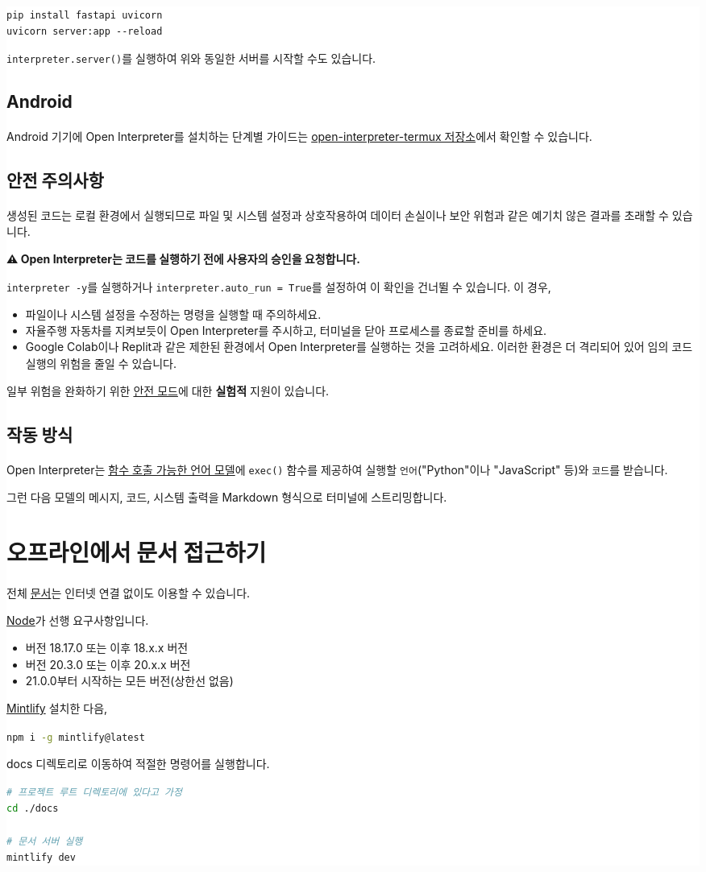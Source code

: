 ```shell
pip install fastapi uvicorn
uvicorn server:app --reload
```

`interpreter.server()`를 실행하여 위와 동일한 서버를 시작할 수도 있습니다.

## Android

Android 기기에 Open Interpreter를 설치하는 단계별 가이드는 [open-interpreter-termux 저장소](https://github.com/MikeBirdTech/open-interpreter-termux)에서 확인할 수 있습니다.

## 안전 주의사항

생성된 코드는 로컬 환경에서 실행되므로 파일 및 시스템 설정과 상호작용하여 데이터 손실이나 보안 위험과 같은 예기치 않은 결과를 초래할 수 있습니다.

**⚠️ Open Interpreter는 코드를 실행하기 전에 사용자의 승인을 요청합니다.**

`interpreter -y`를 실행하거나 `interpreter.auto_run = True`를 설정하여 이 확인을 건너뛸 수 있습니다. 이 경우,

- 파일이나 시스템 설정을 수정하는 명령을 실행할 때 주의하세요.
- 자율주행 자동차를 지켜보듯이 Open Interpreter를 주시하고, 터미널을 닫아 프로세스를 종료할 준비를 하세요.
- Google Colab이나 Replit과 같은 제한된 환경에서 Open Interpreter를 실행하는 것을 고려하세요. 이러한 환경은 더 격리되어 있어 임의 코드 실행의 위험을 줄일 수 있습니다.

일부 위험을 완화하기 위한 [안전 모드](https://github.com/OpenInterpreter/open-interpreter/blob/main/docs/SAFE_MODE.md)에 대한 **실험적** 지원이 있습니다.

## 작동 방식

Open Interpreter는 [함수 호출 가능한 언어 모델](https://platform.openai.com/docs/guides/gpt/function-calling)에 `exec()` 함수를 제공하여 실행할 `언어`("Python"이나 "JavaScript" 등)와 `코드`를 받습니다.

그런 다음 모델의 메시지, 코드, 시스템 출력을 Markdown 형식으로 터미널에 스트리밍합니다.

# 오프라인에서 문서 접근하기

전체 [문서](https://docs.openinterpreter.com/)는 인터넷 연결 없이도 이용할 수 있습니다.

[Node](https://nodejs.org/en)가 선행 요구사항입니다.

- 버전 18.17.0 또는 이후 18.x.x 버전
- 버전 20.3.0 또는 이후 20.x.x 버전
- 21.0.0부터 시작하는 모든 버전(상한선 없음)

[Mintlify](https://mintlify.com/) 설치한 다음,

```bash
npm i -g mintlify@latest
```

docs 디렉토리로 이동하여 적절한 명령어를 실행합니다.

```bash
# 프로젝트 루트 디렉토리에 있다고 가정
cd ./docs

# 문서 서버 실행
mintlify dev
```
